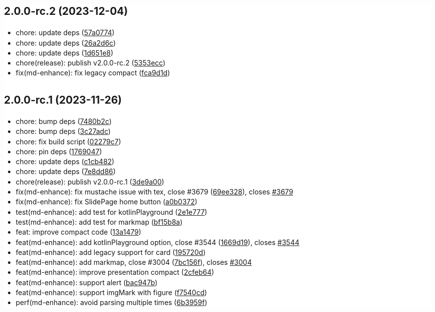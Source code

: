 ## 2.0.0-rc.2 (2023-12-04)

- chore: update deps ([57a0774](https://github.com/vuepress-theme-hope/vuepress-theme-hope/commit/57a0774))
- chore: update deps ([26a2d6c](https://github.com/vuepress-theme-hope/vuepress-theme-hope/commit/26a2d6c))
- chore: update deps ([1d651e8](https://github.com/vuepress-theme-hope/vuepress-theme-hope/commit/1d651e8))
- chore(release): publish v2.0.0-rc.2 ([5353ecc](https://github.com/vuepress-theme-hope/vuepress-theme-hope/commit/5353ecc))
- fix(md-enhance): fix legacy compact ([fca9d1d](https://github.com/vuepress-theme-hope/vuepress-theme-hope/commit/fca9d1d))

## 2.0.0-rc.1 (2023-11-26)

- chore: bump deps ([7480b2c](https://github.com/vuepress-theme-hope/vuepress-theme-hope/commit/7480b2c))
- chore: bump deps ([3c27adc](https://github.com/vuepress-theme-hope/vuepress-theme-hope/commit/3c27adc))
- chore: fix build script ([02279c7](https://github.com/vuepress-theme-hope/vuepress-theme-hope/commit/02279c7))
- chore: pin deps ([1769047](https://github.com/vuepress-theme-hope/vuepress-theme-hope/commit/1769047))
- chore: update deps ([c1cb482](https://github.com/vuepress-theme-hope/vuepress-theme-hope/commit/c1cb482))
- chore: update deps ([7e8dd86](https://github.com/vuepress-theme-hope/vuepress-theme-hope/commit/7e8dd86))
- chore(release): publish v2.0.0-rc.1 ([3de9a00](https://github.com/vuepress-theme-hope/vuepress-theme-hope/commit/3de9a00))
- fix(md-enhance): fix mustache issue with tex, close #3679 ([69ee328](https://github.com/vuepress-theme-hope/vuepress-theme-hope/commit/69ee328)), closes [#3679](https://github.com/vuepress-theme-hope/vuepress-theme-hope/issues/3679)
- fix(md-enhance): fix SlidePage home button ([a0b0372](https://github.com/vuepress-theme-hope/vuepress-theme-hope/commit/a0b0372))
- test(md-enhance): add test for kotlinPlayground ([2e1e777](https://github.com/vuepress-theme-hope/vuepress-theme-hope/commit/2e1e777))
- test(md-enhance): add test for markmap ([bf15b8a](https://github.com/vuepress-theme-hope/vuepress-theme-hope/commit/bf15b8a))
- feat: improve compact code ([13a1479](https://github.com/vuepress-theme-hope/vuepress-theme-hope/commit/13a1479))
- feat(md-enhance): add kotlinPlayground option, close #3544 ([1669d19](https://github.com/vuepress-theme-hope/vuepress-theme-hope/commit/1669d19)), closes [#3544](https://github.com/vuepress-theme-hope/vuepress-theme-hope/issues/3544)
- feat(md-enhance): add legacy support for card ([195720d](https://github.com/vuepress-theme-hope/vuepress-theme-hope/commit/195720d))
- feat(md-enhance): add markmap, close #3004 ([7bc156f](https://github.com/vuepress-theme-hope/vuepress-theme-hope/commit/7bc156f)), closes [#3004](https://github.com/vuepress-theme-hope/vuepress-theme-hope/issues/3004)
- feat(md-enhance): improve presentation compact ([2cfeb64](https://github.com/vuepress-theme-hope/vuepress-theme-hope/commit/2cfeb64))
- feat(md-enhance): support alert ([bac947b](https://github.com/vuepress-theme-hope/vuepress-theme-hope/commit/bac947b))
- feat(md-enhance): support imgMark with figure ([f7540cd](https://github.com/vuepress-theme-hope/vuepress-theme-hope/commit/f7540cd))
- perf(md-enhance): avoid parsing multiple times ([6b3959f](https://github.com/vuepress-theme-hope/vuepress-theme-hope/commit/6b3959f))
